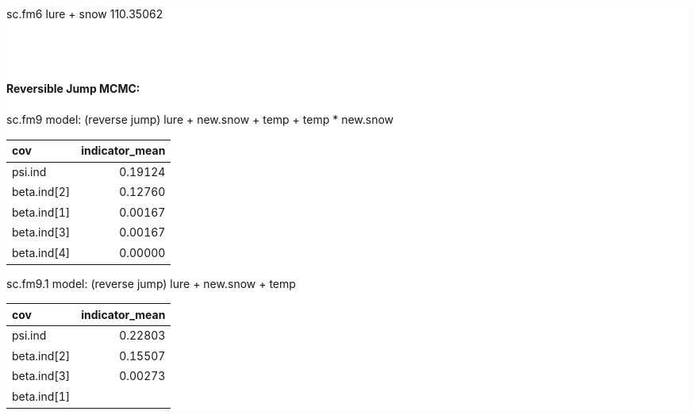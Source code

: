    <td style="text-align:left;"> sc.fm6 </td>
   <td style="text-align:left;"> lure + snow </td>
   <td style="text-align:right;"> 110.35062 </td>
  </tr>
</tbody>
</table>

<br><br/>

#### Reversible Jump MCMC:
sc.fm9     model: (reverse jump) lure + new.snow + temp + temp * new.snow 
<table class="table table-striped" style="width: auto !important; ">
 <thead>
  <tr>
   <th style="text-align:left;"> cov </th>
   <th style="text-align:right;"> indicator_mean </th>
  </tr>
 </thead>
<tbody>
  <tr>
   <td style="text-align:left;"> psi.ind </td>
   <td style="text-align:right;"> 0.19124 </td>
  </tr>
  <tr>
   <td style="text-align:left;"> beta.ind[2] </td>
   <td style="text-align:right;"> 0.12760 </td>
  </tr>
  <tr>
   <td style="text-align:left;"> beta.ind[1] </td>
   <td style="text-align:right;"> 0.00167 </td>
  </tr>
  <tr>
   <td style="text-align:left;"> beta.ind[3] </td>
   <td style="text-align:right;"> 0.00167 </td>
  </tr>
  <tr>
   <td style="text-align:left;"> beta.ind[4] </td>
   <td style="text-align:right;"> 0.00000 </td>
  </tr>
</tbody>
</table>
sc.fm9.1     model: (reverse jump) lure + new.snow + temp 
<table class="table table-striped" style="width: auto !important; ">
 <thead>
  <tr>
   <th style="text-align:left;"> cov </th>
   <th style="text-align:right;"> indicator_mean </th>
  </tr>
 </thead>
<tbody>
  <tr>
   <td style="text-align:left;"> psi.ind </td>
   <td style="text-align:right;"> 0.22803 </td>
  </tr>
  <tr>
   <td style="text-align:left;"> beta.ind[2] </td>
   <td style="text-align:right;"> 0.15507 </td>
  </tr>
  <tr>
   <td style="text-align:left;"> beta.ind[3] </td>
   <td style="text-align:right;"> 0.00273 </td>
  </tr>
  <tr>
   <td style="text-align:left;"> beta.ind[1] </td>